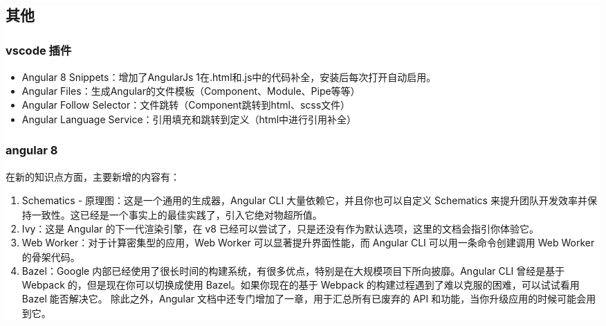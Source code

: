 

## 其他
### vscode 插件
- Angular 8 Snippets：增加了AngularJs 1在.html和.js中的代码补全，安装后每次打开自动启用。
- Angular Files：生成Angular的文件模板（Component、Module、Pipe等等）
- Angular Follow Selector：文件跳转（Component跳转到html、scss文件）
- Angular Language Service：引用填充和跳转到定义（html中进行引用补全）


### angular 8
在新的知识点方面，主要新增的内容有：
1. Schematics&nbsp;- 原理图：这是一个通用的生成器，Angular CLI 大量依赖它，并且你也可以自定义 Schematics 来提升团队开发效率并保持一致性。这已经是一个事实上的最佳实践了，引入它绝对物超所值。
2. Ivy：这是 Angular 的下一代渲染引擎，在 v8 已经可以尝试了，只是还没有作为默认选项，这里的文档会指引你体验它。
3. Web Worker：对于计算密集型的应用，Web Worker 可以显著提升界面性能，而 Angular CLI 可以用一条命令创建调用 Web Worker 的骨架代码。
4. Bazel：Google 内部已经使用了很长时间的构建系统，有很多优点，特别是在大规模项目下所向披靡。Angular CLI 曾经是基于 Webpack 的，但是现在你可以切换成使用 Bazel。如果你现在的基于 Webpack 的构建过程遇到了难以克服的困难，可以试试看用 Bazel 能否解决它。
除此之外，Angular 文档中还专门增加了一章，用于汇总所有已废弃的 API 和功能，当你升级应用的时候可能会用到它。